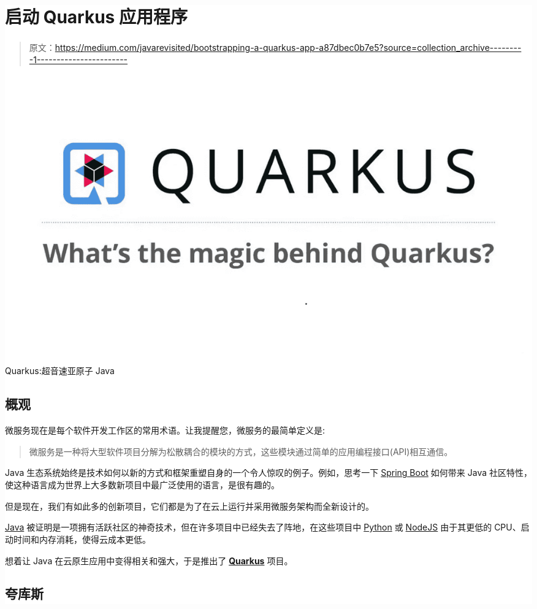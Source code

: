 # 启动 Quarkus 应用程序

> 原文：<https://medium.com/javarevisited/bootstrapping-a-quarkus-app-a87dbec0b7e5?source=collection_archive---------1----------------------->

![](img/90c9a78d9a8b2120bdbfbb02cf3a76e3.png)

Quarkus:超音速亚原子 Java

## 概观

微服务现在是每个软件开发工作区的常用术语。让我提醒您，微服务的最简单定义是:

> 微服务是一种将大型软件项目分解为松散耦合的模块的方式，这些模块通过简单的应用编程接口(API)相互通信。

Java 生态系统始终是技术如何以新的方式和框架重塑自身的一个令人惊叹的例子。例如，思考一下 [Spring Boot](https://spring.io/projects/spring-boot) 如何带来 Java 社区特性，使这种语言成为世界上大多数新项目中最广泛使用的语言，是很有趣的。

但是现在，我们有如此多的创新项目，它们都是为了在云上运行并采用微服务架构而全新设计的。

[Java](/javarevisited/10-books-java-developers-should-read-in-2020-e6222f25cc72) 被证明是一项拥有活跃社区的神奇技术，但在许多项目中已经失去了阵地，在这些项目中 [Python](/javarevisited/top-10-courses-to-learn-python-for-web-development-in-2020-best-of-lot-efe11fb6d212) 或 [NodeJS](/javarevisited/7-free-courses-to-learn-node-js-in-2020-2f1dd6722b49) 由于其更低的 CPU、启动时间和内存消耗，使得云成本更低。

想着让 Java 在云原生应用中变得相关和强大，于是推出了 [**Quarkus**](https://quarkus.io/) 项目。

## 夸库斯
